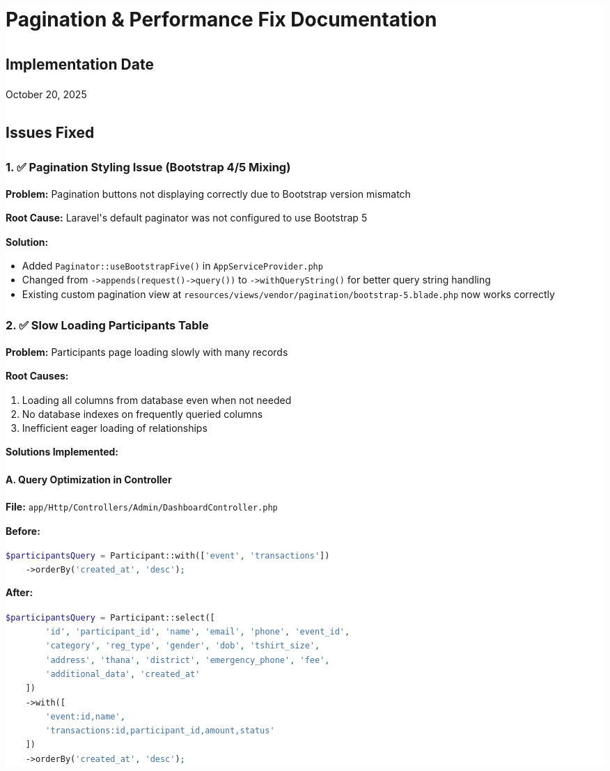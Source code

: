 # Pagination & Performance Fix Documentation

## Implementation Date
October 20, 2025

## Issues Fixed

### 1. ✅ Pagination Styling Issue (Bootstrap 4/5 Mixing)
**Problem:** Pagination buttons not displaying correctly due to Bootstrap version mismatch

**Root Cause:** Laravel's default paginator was not configured to use Bootstrap 5

**Solution:**
- Added `Paginator::useBootstrapFive()` in `AppServiceProvider.php`
- Changed from `->appends(request()->query())` to `->withQueryString()` for better query string handling
- Existing custom pagination view at `resources/views/vendor/pagination/bootstrap-5.blade.php` now works correctly

### 2. ✅ Slow Loading Participants Table
**Problem:** Participants page loading slowly with many records

**Root Causes:**
1. Loading all columns from database even when not needed
2. No database indexes on frequently queried columns
3. Inefficient eager loading of relationships

**Solutions Implemented:**

#### A. Query Optimization in Controller
**File:** `app/Http/Controllers/Admin/DashboardController.php`

**Before:**
```php
$participantsQuery = Participant::with(['event', 'transactions'])
    ->orderBy('created_at', 'desc');
```

**After:**
```php
$participantsQuery = Participant::select([
        'id', 'participant_id', 'name', 'email', 'phone', 'event_id', 
        'category', 'reg_type', 'gender', 'dob', 'tshirt_size', 
        'address', 'thana', 'district', 'emergency_phone', 'fee',
        'additional_data', 'created_at'
    ])
    ->with([
        'event:id,name',
        'transactions:id,participant_id,amount,status'
    ])
    ->orderBy('created_at', 'desc');
```

